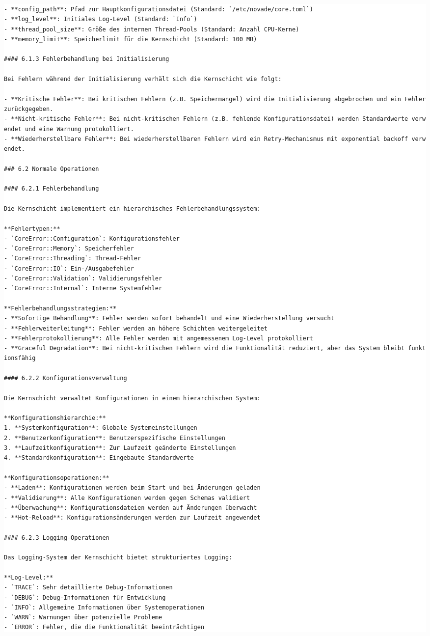```
- **config_path**: Pfad zur Hauptkonfigurationsdatei (Standard: `/etc/novade/core.toml`)
- **log_level**: Initiales Log-Level (Standard: `Info`)
- **thread_pool_size**: Größe des internen Thread-Pools (Standard: Anzahl CPU-Kerne)
- **memory_limit**: Speicherlimit für die Kernschicht (Standard: 100 MB)

#### 6.1.3 Fehlerbehandlung bei Initialisierung

Bei Fehlern während der Initialisierung verhält sich die Kernschicht wie folgt:

- **Kritische Fehler**: Bei kritischen Fehlern (z.B. Speichermangel) wird die Initialisierung abgebrochen und ein Fehler zurückgegeben.
- **Nicht-kritische Fehler**: Bei nicht-kritischen Fehlern (z.B. fehlende Konfigurationsdatei) werden Standardwerte verwendet und eine Warnung protokolliert.
- **Wiederherstellbare Fehler**: Bei wiederherstellbaren Fehlern wird ein Retry-Mechanismus mit exponential backoff verwendet.

### 6.2 Normale Operationen

#### 6.2.1 Fehlerbehandlung

Die Kernschicht implementiert ein hierarchisches Fehlerbehandlungssystem:

**Fehlertypen:**
- `CoreError::Configuration`: Konfigurationsfehler
- `CoreError::Memory`: Speicherfehler
- `CoreError::Threading`: Thread-Fehler
- `CoreError::IO`: Ein-/Ausgabefehler
- `CoreError::Validation`: Validierungsfehler
- `CoreError::Internal`: Interne Systemfehler

**Fehlerbehandlungsstrategien:**
- **Sofortige Behandlung**: Fehler werden sofort behandelt und eine Wiederherstellung versucht
- **Fehlerweiterleitung**: Fehler werden an höhere Schichten weitergeleitet
- **Fehlerprotokollierung**: Alle Fehler werden mit angemessenem Log-Level protokolliert
- **Graceful Degradation**: Bei nicht-kritischen Fehlern wird die Funktionalität reduziert, aber das System bleibt funktionsfähig

#### 6.2.2 Konfigurationsverwaltung

Die Kernschicht verwaltet Konfigurationen in einem hierarchischen System:

**Konfigurationshierarchie:**
1. **Systemkonfiguration**: Globale Systemeinstellungen
2. **Benutzerkonfiguration**: Benutzerspezifische Einstellungen
3. **Laufzeitkonfiguration**: Zur Laufzeit geänderte Einstellungen
4. **Standardkonfiguration**: Eingebaute Standardwerte

**Konfigurationsoperationen:**
- **Laden**: Konfigurationen werden beim Start und bei Änderungen geladen
- **Validierung**: Alle Konfigurationen werden gegen Schemas validiert
- **Überwachung**: Konfigurationsdateien werden auf Änderungen überwacht
- **Hot-Reload**: Konfigurationsänderungen werden zur Laufzeit angewendet

#### 6.2.3 Logging-Operationen

Das Logging-System der Kernschicht bietet strukturiertes Logging:

**Log-Level:**
- `TRACE`: Sehr detaillierte Debug-Informationen
- `DEBUG`: Debug-Informationen für Entwicklung
- `INFO`: Allgemeine Informationen über Systemoperationen
- `WARN`: Warnungen über potenzielle Probleme
- `ERROR`: Fehler, die die Funktionalität beeinträchtigen
```